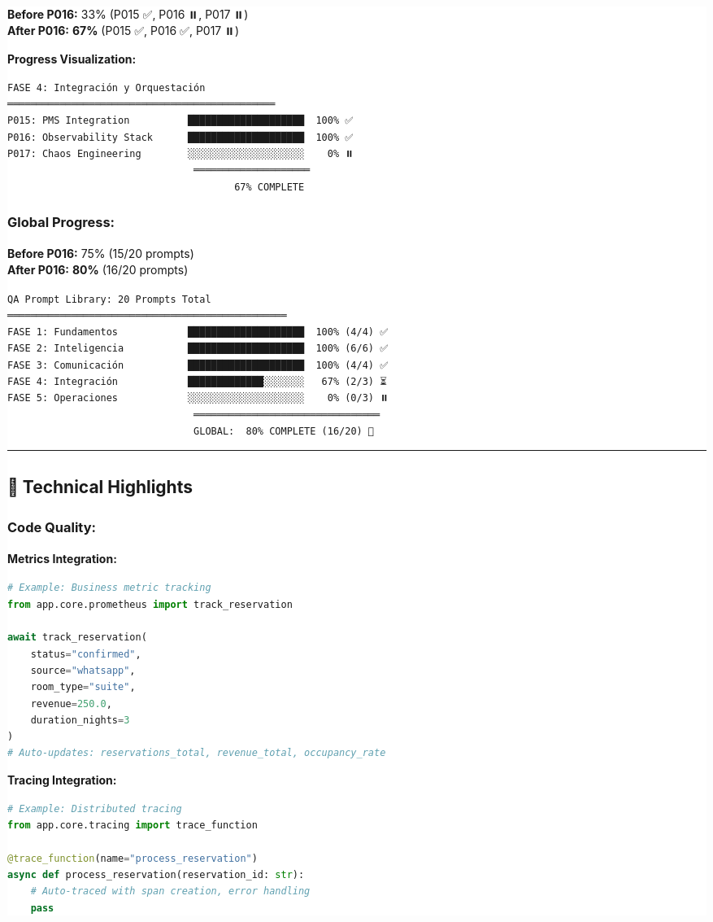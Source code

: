 **Before P016:** 33% (P015 ✅, P016 ⏸️, P017 ⏸️)  
**After P016:** **67%** (P015 ✅, P016 ✅, P017 ⏸️)

**Progress Visualization:**
```
FASE 4: Integración y Orquestación
══════════════════════════════════════════════
P015: PMS Integration          ████████████████████  100% ✅
P016: Observability Stack      ████████████████████  100% ✅
P017: Chaos Engineering        ░░░░░░░░░░░░░░░░░░░░    0% ⏸️
                                ════════════════════
                                       67% COMPLETE
```

### **Global Progress:**

**Before P016:** 75% (15/20 prompts)  
**After P016:** **80%** (16/20 prompts)

```
QA Prompt Library: 20 Prompts Total
════════════════════════════════════════════════
FASE 1: Fundamentos            ████████████████████  100% (4/4) ✅
FASE 2: Inteligencia           ████████████████████  100% (6/6) ✅
FASE 3: Comunicación           ████████████████████  100% (4/4) ✅
FASE 4: Integración            █████████████░░░░░░░   67% (2/3) ⏳
FASE 5: Operaciones            ░░░░░░░░░░░░░░░░░░░░    0% (0/3) ⏸️
                                ════════════════════════════════
                                GLOBAL:  80% COMPLETE (16/20) 🚀
```

---

## 🔧 Technical Highlights

### **Code Quality:**

**Metrics Integration:**
```python
# Example: Business metric tracking
from app.core.prometheus import track_reservation

await track_reservation(
    status="confirmed",
    source="whatsapp",
    room_type="suite",
    revenue=250.0,
    duration_nights=3
)
# Auto-updates: reservations_total, revenue_total, occupancy_rate
```

**Tracing Integration:**
```python
# Example: Distributed tracing
from app.core.tracing import trace_function

@trace_function(name="process_reservation")
async def process_reservation(reservation_id: str):
    # Auto-traced with span creation, error handling
    pass
```
